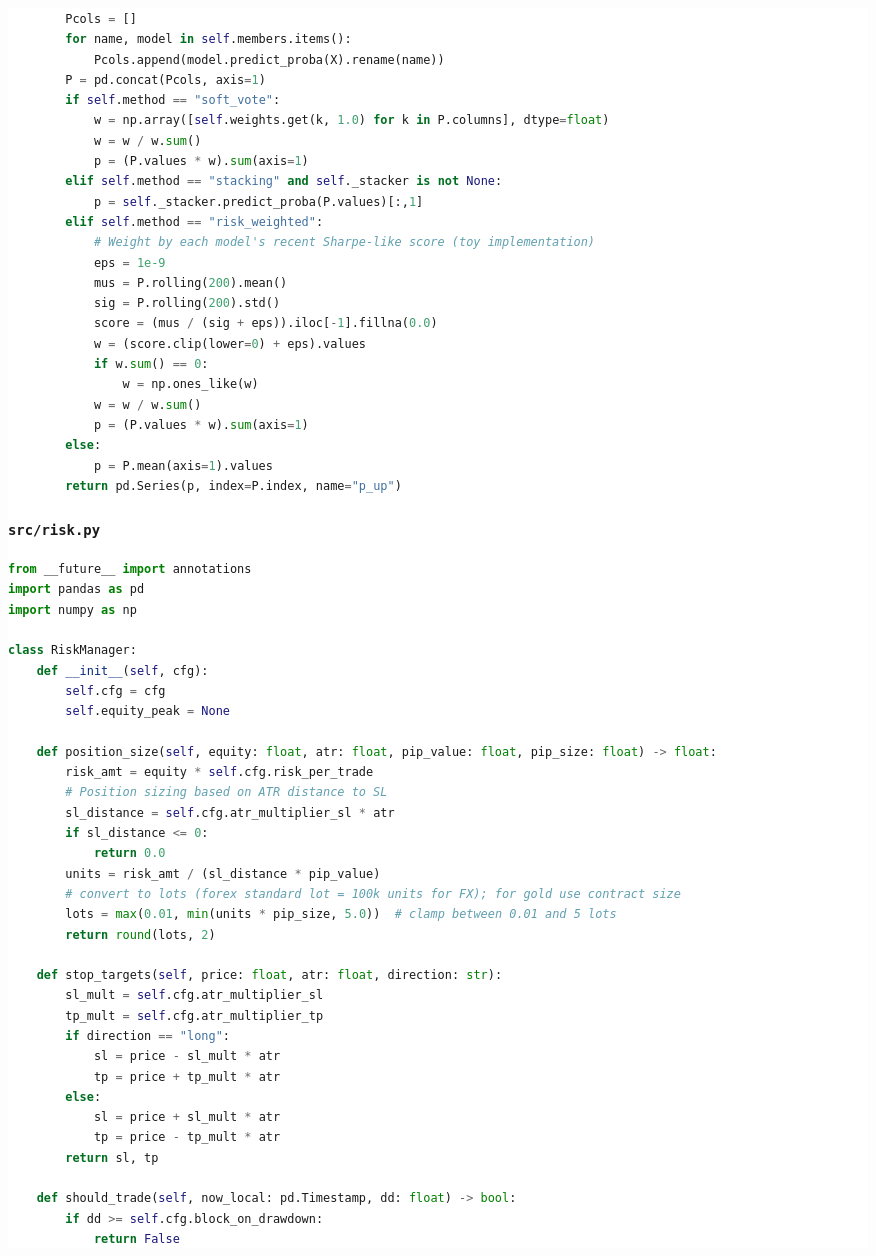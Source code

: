```python
        Pcols = []
        for name, model in self.members.items():
            Pcols.append(model.predict_proba(X).rename(name))
        P = pd.concat(Pcols, axis=1)
        if self.method == "soft_vote":
            w = np.array([self.weights.get(k, 1.0) for k in P.columns], dtype=float)
            w = w / w.sum()
            p = (P.values * w).sum(axis=1)
        elif self.method == "stacking" and self._stacker is not None:
            p = self._stacker.predict_proba(P.values)[:,1]
        elif self.method == "risk_weighted":
            # Weight by each model's recent Sharpe-like score (toy implementation)
            eps = 1e-9
            mus = P.rolling(200).mean()
            sig = P.rolling(200).std()
            score = (mus / (sig + eps)).iloc[-1].fillna(0.0)
            w = (score.clip(lower=0) + eps).values
            if w.sum() == 0:
                w = np.ones_like(w)
            w = w / w.sum()
            p = (P.values * w).sum(axis=1)
        else:
            p = P.mean(axis=1).values
        return pd.Series(p, index=P.index, name="p_up")
```

### `src/risk.py`

```python
from __future__ import annotations
import pandas as pd
import numpy as np

class RiskManager:
    def __init__(self, cfg):
        self.cfg = cfg
        self.equity_peak = None

    def position_size(self, equity: float, atr: float, pip_value: float, pip_size: float) -> float:
        risk_amt = equity * self.cfg.risk_per_trade
        # Position sizing based on ATR distance to SL
        sl_distance = self.cfg.atr_multiplier_sl * atr
        if sl_distance <= 0:
            return 0.0
        units = risk_amt / (sl_distance * pip_value)
        # convert to lots (forex standard lot = 100k units for FX); for gold use contract size
        lots = max(0.01, min(units * pip_size, 5.0))  # clamp between 0.01 and 5 lots
        return round(lots, 2)

    def stop_targets(self, price: float, atr: float, direction: str):
        sl_mult = self.cfg.atr_multiplier_sl
        tp_mult = self.cfg.atr_multiplier_tp
        if direction == "long":
            sl = price - sl_mult * atr
            tp = price + tp_mult * atr
        else:
            sl = price + sl_mult * atr
            tp = price - tp_mult * atr
        return sl, tp

    def should_trade(self, now_local: pd.Timestamp, dd: float) -> bool:
        if dd >= self.cfg.block_on_drawdown:
            return False
```
